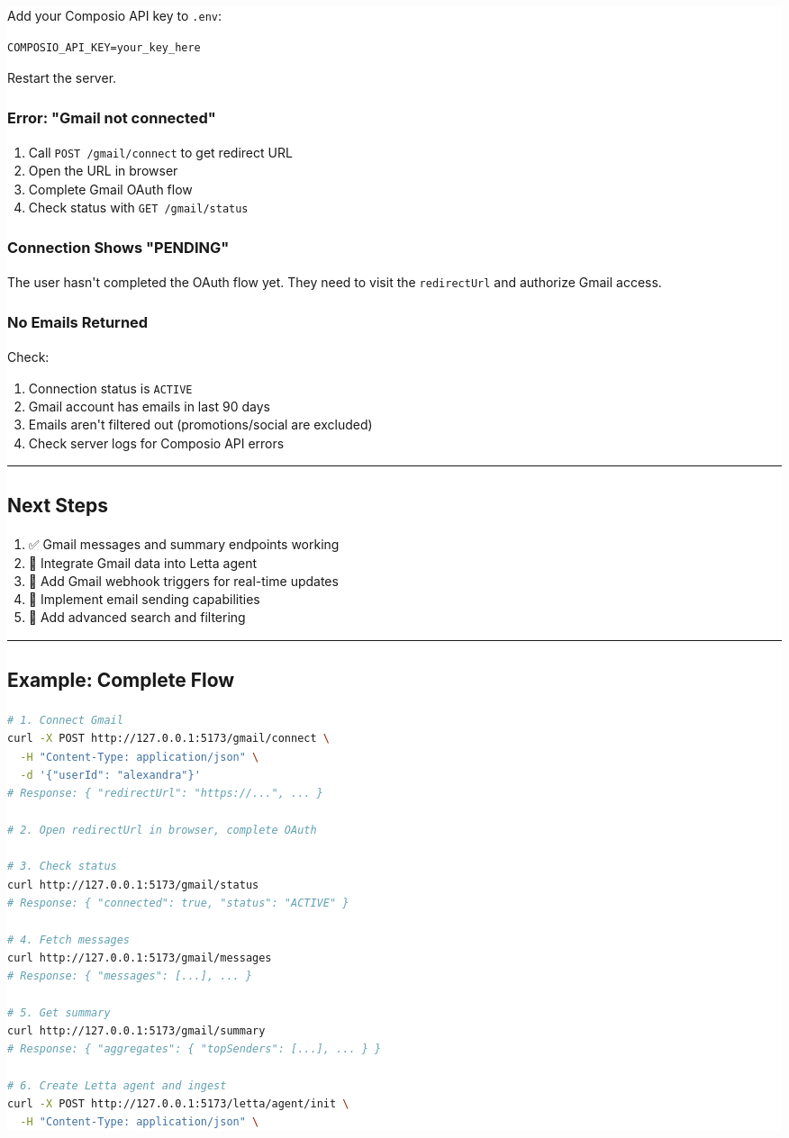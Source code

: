 Add your Composio API key to `.env`:
```env
COMPOSIO_API_KEY=your_key_here
```

Restart the server.

### Error: "Gmail not connected"

1. Call `POST /gmail/connect` to get redirect URL
2. Open the URL in browser
3. Complete Gmail OAuth flow
4. Check status with `GET /gmail/status`

### Connection Shows "PENDING"

The user hasn't completed the OAuth flow yet. They need to visit the `redirectUrl` and authorize Gmail access.

### No Emails Returned

Check:
1. Connection status is `ACTIVE`
2. Gmail account has emails in last 90 days
3. Emails aren't filtered out (promotions/social are excluded)
4. Check server logs for Composio API errors

---

## Next Steps

1. ✅ Gmail messages and summary endpoints working
2. 🔄 Integrate Gmail data into Letta agent
3. 🔄 Add Gmail webhook triggers for real-time updates
4. 🔄 Implement email sending capabilities
5. 🔄 Add advanced search and filtering

---

## Example: Complete Flow

```bash
# 1. Connect Gmail
curl -X POST http://127.0.0.1:5173/gmail/connect \
  -H "Content-Type: application/json" \
  -d '{"userId": "alexandra"}'
# Response: { "redirectUrl": "https://...", ... }

# 2. Open redirectUrl in browser, complete OAuth

# 3. Check status
curl http://127.0.0.1:5173/gmail/status
# Response: { "connected": true, "status": "ACTIVE" }

# 4. Fetch messages
curl http://127.0.0.1:5173/gmail/messages
# Response: { "messages": [...], ... }

# 5. Get summary
curl http://127.0.0.1:5173/gmail/summary
# Response: { "aggregates": { "topSenders": [...], ... } }

# 6. Create Letta agent and ingest
curl -X POST http://127.0.0.1:5173/letta/agent/init \
  -H "Content-Type: application/json" \
```